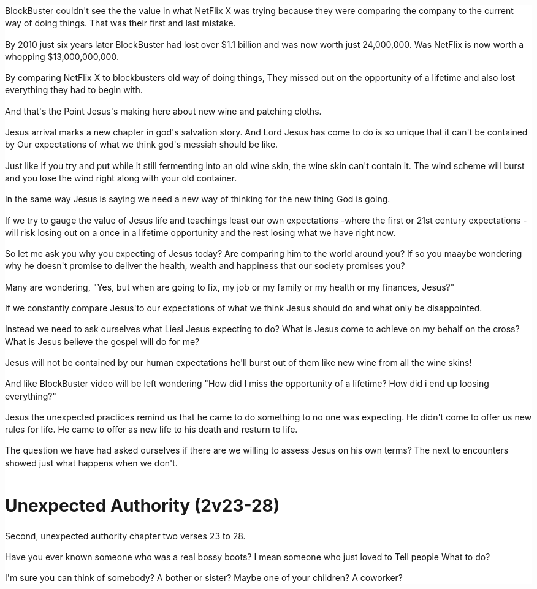 BlockBuster couldn't see the the value in what NetFlix X was trying because they were comparing the company to the current way of doing things.  That was their first and last mistake.

By 2010 just six years later BlockBuster had lost over $1.1 billion and was now worth just 24,000,000.  Was NetFlix is now worth a whopping $13,000,000,000.

By comparing NetFlix X to blockbusters old way of doing things, They missed out on the opportunity of a lifetime and also lost everything they had to begin with.

And that's the Point Jesus's making here about new wine and patching cloths.

Jesus arrival marks a new chapter in god's salvation story.  And Lord Jesus has come to do is so unique that it can't be contained by Our expectations of what we think god's messiah should be like.

Just like if you try and put while it still fermenting into an old wine skin, the wine skin can't contain it.  The wind scheme will burst and you lose the wind right along with your old container.

In the same way Jesus is saying we need a new way of thinking for the new thing God is going.

If we try to gauge the value of Jesus life and teachings least our own expectations -where the first or 21st century expectations -will risk losing out on a once in a lifetime opportunity and the rest losing what we have right now.

So let me ask you why you expecting of Jesus today? Are comparing him to the world around you? If so you maaybe wondering why he doesn't promise to deliver the health, wealth and happiness that our society promises you?

Many are wondering, "Yes, but when are going to fix, my job or my family or my health or my finances, Jesus?"

If we constantly compare Jesus'to our expectations of what we think Jesus should do and what only be disappointed.

Instead we need to ask ourselves what Liesl Jesus expecting to do?  What is Jesus come to achieve on my behalf on the cross?  What is Jesus believe the gospel will do for me?

Jesus will not be contained by our human expectations he'll burst out of them like new wine from all the wine skins!

And like BlockBuster video will be left wondering "How did I miss the opportunity of a lifetime? How did i end up loosing everything?"

Jesus the unexpected practices remind us that he came to do something to no one was expecting.  He didn't come to offer us new rules for life.  He came to offer as new life to his death and resturn to life.

The question we have had asked ourselves if there are we willing to assess Jesus on his own terms?  The next to encounters showed just what happens when we don't.

# Unexpected Authority (2v23-28)

Second, unexpected authority chapter two verses 23 to 28.

Have you ever known someone who was a real bossy boots? I mean someone who just loved to Tell  people What to do?

I'm sure you can think of somebody?  A bother or sister?  Maybe one of your children?  A coworker?
